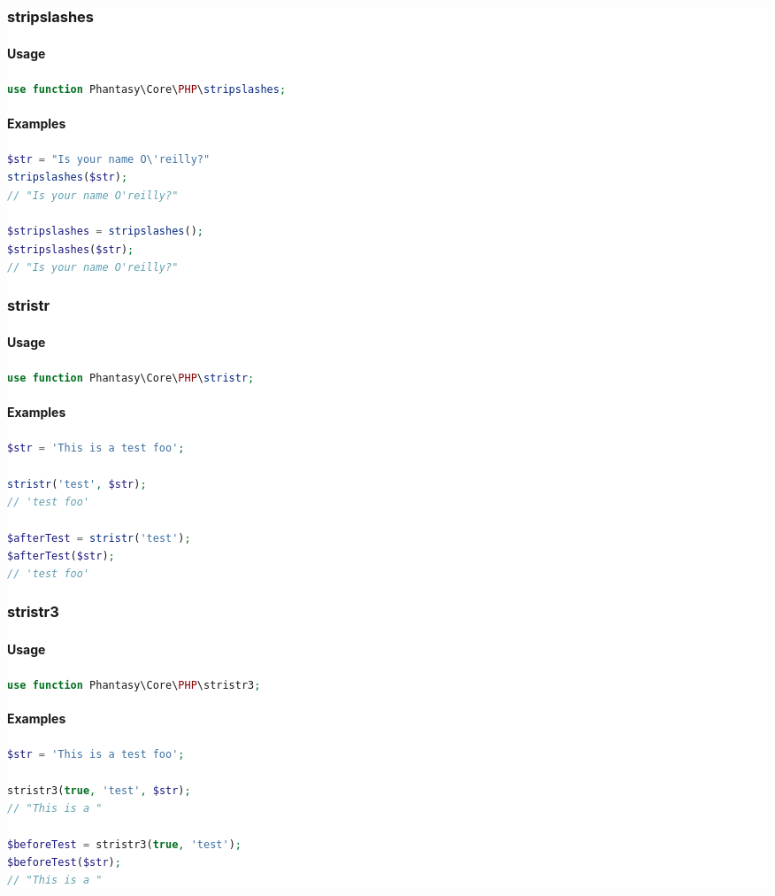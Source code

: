 ### stripslashes
#### Usage

```php
use function Phantasy\Core\PHP\stripslashes;
```

#### Examples
```php
$str = "Is your name O\'reilly?"
stripslashes($str);
// "Is your name O'reilly?"

$stripslashes = stripslashes();
$stripslashes($str);
// "Is your name O'reilly?"
```

### stristr
#### Usage

```php
use function Phantasy\Core\PHP\stristr;
```

#### Examples
```php
$str = 'This is a test foo';

stristr('test', $str);
// 'test foo'

$afterTest = stristr('test');
$afterTest($str);
// 'test foo'
```

### stristr3
#### Usage
```php
use function Phantasy\Core\PHP\stristr3;
```
#### Examples
```php
$str = 'This is a test foo';

stristr3(true, 'test', $str);
// "This is a "

$beforeTest = stristr3(true, 'test');
$beforeTest($str);
// "This is a "
```

